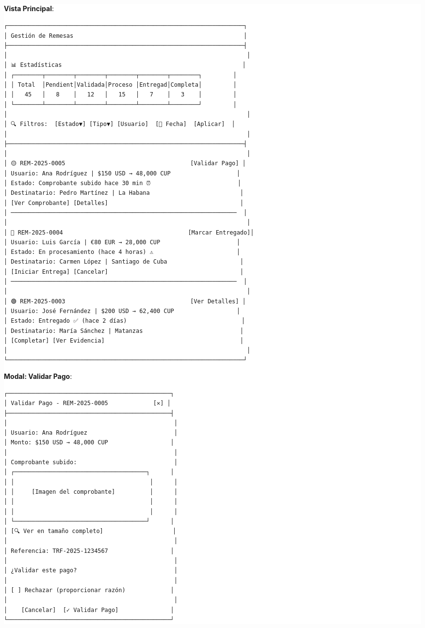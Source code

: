 **Vista Principal**:
```
┌────────────────────────────────────────────────────────────────────┐
│ Gestión de Remesas                                                 │
├────────────────────────────────────────────────────────────────────┤
│                                                                     │
│ 📊 Estadísticas                                                    │
│ ┌────────┬────────┬────────┬────────┬────────┬────────┐         │
│ │ Total  │Pendient│Validada│Proceso │Entregad│Completa│         │
│ │   45   │   8    │   12   │   15   │   7    │   3    │         │
│ └────────┴────────┴────────┴────────┴────────┴────────┘         │
│                                                                     │
│ 🔍 Filtros:  [Estado▼] [Tipo▼] [Usuario]  [📅 Fecha]  [Aplicar]  │
│                                                                     │
├────────────────────────────────────────────────────────────────────┤
│                                                                     │
│ 🟡 REM-2025-0005                                    [Validar Pago] │
│ Usuario: Ana Rodríguez | $150 USD → 48,000 CUP                   │
│ Estado: Comprobante subido hace 30 min ⏰                         │
│ Destinatario: Pedro Martínez | La Habana                          │
│ [Ver Comprobante] [Detalles]                                      │
│ ─────────────────────────────────────────────────────────────────  │
│                                                                     │
│ 🔵 REM-2025-0004                                    [Marcar Entregado]│
│ Usuario: Luis García | €80 EUR → 28,000 CUP                      │
│ Estado: En procesamiento (hace 4 horas) ⚠️                        │
│ Destinatario: Carmen López | Santiago de Cuba                     │
│ [Iniciar Entrega] [Cancelar]                                      │
│ ─────────────────────────────────────────────────────────────────  │
│                                                                     │
│ 🟢 REM-2025-0003                                    [Ver Detalles] │
│ Usuario: José Fernández | $200 USD → 62,400 CUP                  │
│ Estado: Entregado ✅ (hace 2 días)                                 │
│ Destinatario: María Sánchez | Matanzas                            │
│ [Completar] [Ver Evidencia]                                       │
│                                                                     │
└────────────────────────────────────────────────────────────────────┘
```

**Modal: Validar Pago**:
```
┌───────────────────────────────────────────────┐
│ Validar Pago - REM-2025-0005             [✕] │
├───────────────────────────────────────────────┤
│                                                │
│ Usuario: Ana Rodríguez                         │
│ Monto: $150 USD → 48,000 CUP                  │
│                                                │
│ Comprobante subido:                            │
│ ┌──────────────────────────────────────┐      │
│ │                                       │      │
│ │     [Imagen del comprobante]          │      │
│ │                                       │      │
│ │                                       │      │
│ └──────────────────────────────────────┘      │
│ [🔍 Ver en tamaño completo]                    │
│                                                │
│ Referencia: TRF-2025-1234567                  │
│                                                │
│ ¿Validar este pago?                            │
│                                                │
│ [ ] Rechazar (proporcionar razón)             │
│                                                │
│    [Cancelar]  [✓ Validar Pago]               │
└───────────────────────────────────────────────┘
```